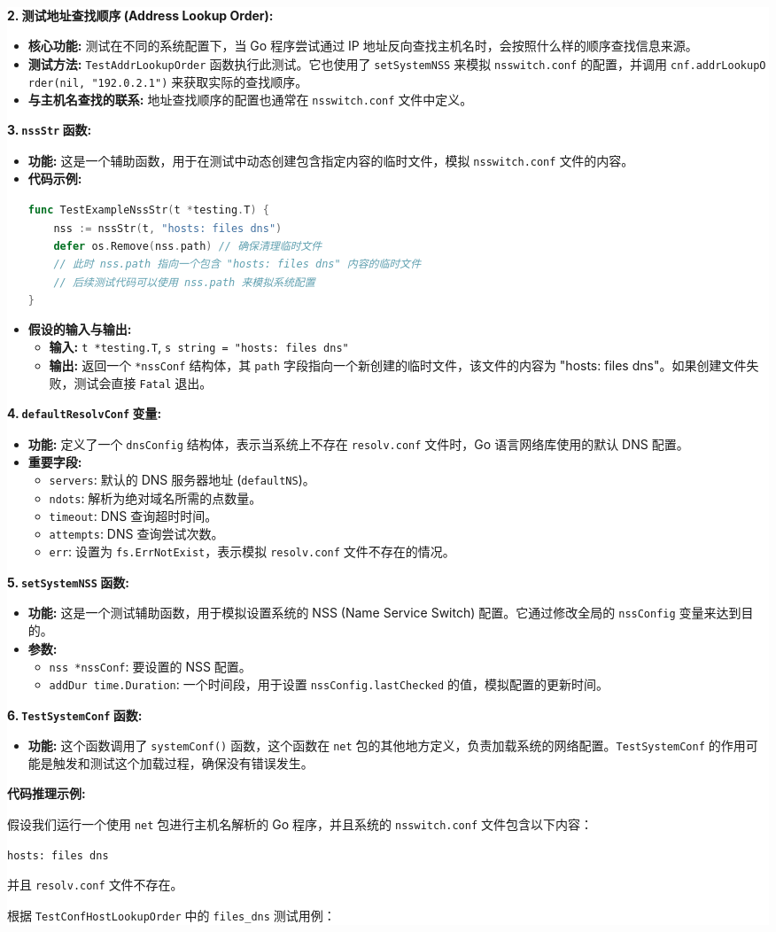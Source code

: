 **2. 测试地址查找顺序 (Address Lookup Order):**

   - **核心功能:**  测试在不同的系统配置下，当 Go 程序尝试通过 IP 地址反向查找主机名时，会按照什么样的顺序查找信息来源。
   - **测试方法:** `TestAddrLookupOrder` 函数执行此测试。它也使用了 `setSystemNSS` 来模拟 `nsswitch.conf` 的配置，并调用 `cnf.addrLookupOrder(nil, "192.0.2.1")` 来获取实际的查找顺序。
   - **与主机名查找的联系:** 地址查找顺序的配置也通常在 `nsswitch.conf` 文件中定义。

**3. `nssStr` 函数:**

   - **功能:**  这是一个辅助函数，用于在测试中动态创建包含指定内容的临时文件，模拟 `nsswitch.conf` 文件的内容。
   - **代码示例:**
     ```go
     func TestExampleNssStr(t *testing.T) {
         nss := nssStr(t, "hosts: files dns")
         defer os.Remove(nss.path) // 确保清理临时文件
         // 此时 nss.path 指向一个包含 "hosts: files dns" 内容的临时文件
         // 后续测试代码可以使用 nss.path 来模拟系统配置
     }
     ```
   - **假设的输入与输出:**
     - **输入:** `t *testing.T`, `s string = "hosts: files dns"`
     - **输出:**  返回一个 `*nssConf` 结构体，其 `path` 字段指向一个新创建的临时文件，该文件的内容为 "hosts: files dns"。如果创建文件失败，测试会直接 `Fatal` 退出。

**4. `defaultResolvConf` 变量:**

   - **功能:**  定义了一个 `dnsConfig` 结构体，表示当系统上不存在 `resolv.conf` 文件时，Go 语言网络库使用的默认 DNS 配置。
   - **重要字段:**
     - `servers`:  默认的 DNS 服务器地址 (`defaultNS`)。
     - `ndots`:  解析为绝对域名所需的点数量。
     - `timeout`:  DNS 查询超时时间。
     - `attempts`:  DNS 查询尝试次数。
     - `err`:  设置为 `fs.ErrNotExist`，表示模拟 `resolv.conf` 文件不存在的情况。

**5. `setSystemNSS` 函数:**

   - **功能:**  这是一个测试辅助函数，用于模拟设置系统的 NSS (Name Service Switch) 配置。它通过修改全局的 `nssConfig` 变量来达到目的。
   - **参数:**
     - `nss *nssConf`:  要设置的 NSS 配置。
     - `addDur time.Duration`:  一个时间段，用于设置 `nssConfig.lastChecked` 的值，模拟配置的更新时间。

**6. `TestSystemConf` 函数:**

   - **功能:**  这个函数调用了 `systemConf()` 函数，这个函数在 `net` 包的其他地方定义，负责加载系统的网络配置。`TestSystemConf` 的作用可能是触发和测试这个加载过程，确保没有错误发生。

**代码推理示例:**

假设我们运行一个使用 `net` 包进行主机名解析的 Go 程序，并且系统的 `nsswitch.conf` 文件包含以下内容：

```
hosts: files dns
```

并且 `resolv.conf` 文件不存在。

根据 `TestConfHostLookupOrder` 中的 `files_dns` 测试用例：
